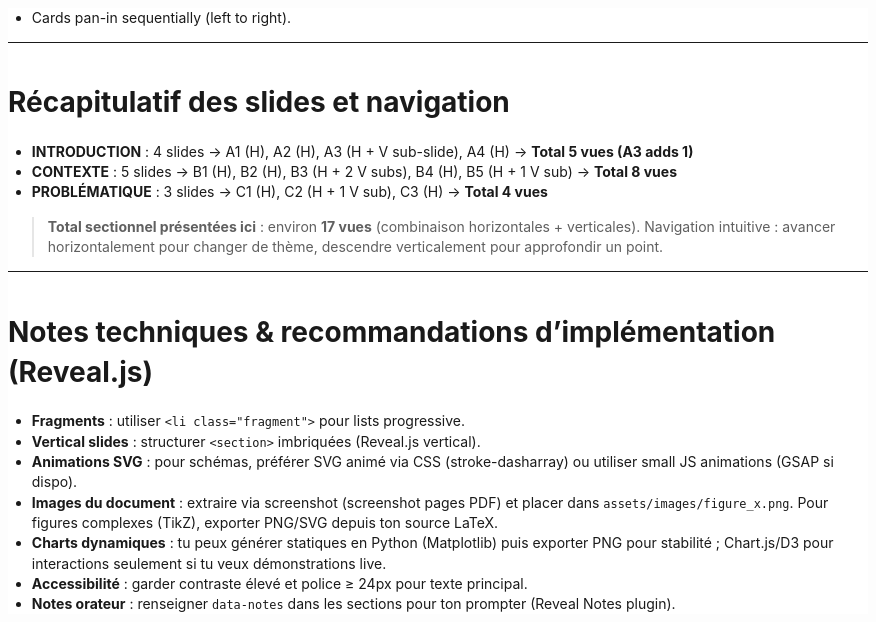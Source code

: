   - Cards pan-in sequentially (left to right).

---

# Récapitulatif des slides et navigation

- **INTRODUCTION** : 4 slides → A1 (H), A2 (H), A3 (H + V sub-slide), A4 (H) → **Total 5 vues (A3 adds 1)**
- **CONTEXTE** : 5 slides → B1 (H), B2 (H), B3 (H + 2 V subs), B4 (H), B5 (H + 1 V sub) → **Total 8 vues**
- **PROBLÉMATIQUE** : 3 slides → C1 (H), C2 (H + 1 V sub), C3 (H) → **Total 4 vues**

> **Total sectionnel présentées ici** : environ **17 vues** (combinaison horizontales + verticales).
> Navigation intuitive : avancer horizontalement pour changer de thème, descendre verticalement pour approfondir un point.

---

# Notes techniques & recommandations d’implémentation (Reveal.js)

- **Fragments** : utiliser `<li class="fragment">` pour lists progressive.
- **Vertical slides** : structurer `<section>` imbriquées (Reveal.js vertical).
- **Animations SVG** : pour schémas, préférer SVG animé via CSS (stroke-dasharray) ou utiliser small JS animations (GSAP si dispo).
- **Images du document** : extraire via screenshot (screenshot pages PDF) et placer dans `assets/images/figure_x.png`. Pour figures complexes (TikZ), exporter PNG/SVG depuis ton source LaTeX.
- **Charts dynamiques** : tu peux générer statiques en Python (Matplotlib) puis exporter PNG pour stabilité ; Chart.js/D3 pour interactions seulement si tu veux démonstrations live.
- **Accessibilité** : garder contraste élevé et police ≥ 24px pour texte principal.
- **Notes orateur** : renseigner `data-notes` dans les sections pour ton prompter (Reveal Notes plugin).
